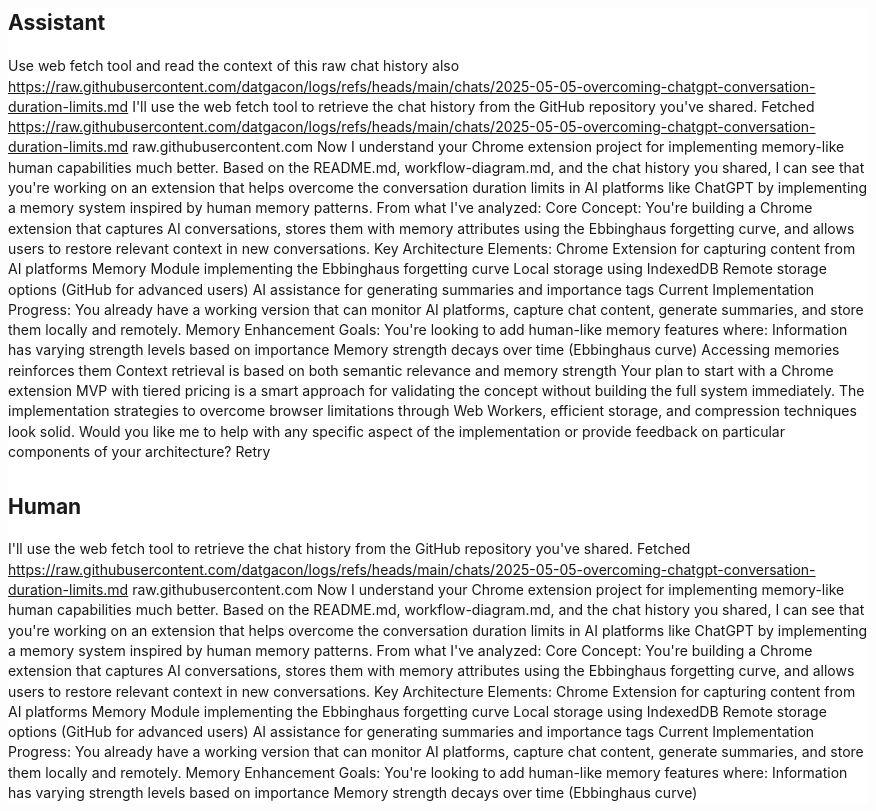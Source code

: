 ## Assistant

Use web fetch tool and read the context of this raw chat history also
https://raw.githubusercontent.com/datgacon/logs/refs/heads/main/chats/2025-05-05-overcoming-chatgpt-conversation-duration-limits.md
I'll use the web fetch tool to retrieve the chat history from the GitHub repository you've shared.
Fetched https://raw.githubusercontent.com/datgacon/logs/refs/heads/main/chats/2025-05-05-overcoming-chatgpt-conversation-duration-limits.md
raw.githubusercontent.com
Now I understand your Chrome extension project for implementing memory-like human capabilities much better. Based on the README.md, workflow-diagram.md, and the chat history you shared, I can see that you're working on an extension that helps overcome the conversation duration limits in AI platforms like ChatGPT by implementing a memory system inspired by human memory patterns.
From what I've analyzed:
Core Concept: You're building a Chrome extension that captures AI conversations, stores them with memory attributes using the Ebbinghaus forgetting curve, and allows users to restore relevant context in new conversations.
Key Architecture Elements:
Chrome Extension for capturing content from AI platforms
Memory Module implementing the Ebbinghaus forgetting curve
Local storage using IndexedDB
Remote storage options (GitHub for advanced users)
AI assistance for generating summaries and importance tags
Current Implementation Progress: You already have a working version that can monitor AI platforms, capture chat content, generate summaries, and store them locally and remotely.
Memory Enhancement Goals: You're looking to add human-like memory features where:
Information has varying strength levels based on importance
Memory strength decays over time (Ebbinghaus curve)
Accessing memories reinforces them
Context retrieval is based on both semantic relevance and memory strength
Your plan to start with a Chrome extension MVP with tiered pricing is a smart approach for validating the concept without building the full system immediately. The implementation strategies to overcome browser limitations through Web Workers, efficient storage, and compression techniques look solid.
Would you like me to help with any specific aspect of the implementation or provide feedback on particular components of your architecture?
Retry

## Human

I'll use the web fetch tool to retrieve the chat history from the GitHub repository you've shared.
Fetched https://raw.githubusercontent.com/datgacon/logs/refs/heads/main/chats/2025-05-05-overcoming-chatgpt-conversation-duration-limits.md
raw.githubusercontent.com
Now I understand your Chrome extension project for implementing memory-like human capabilities much better. Based on the README.md, workflow-diagram.md, and the chat history you shared, I can see that you're working on an extension that helps overcome the conversation duration limits in AI platforms like ChatGPT by implementing a memory system inspired by human memory patterns.
From what I've analyzed:
Core Concept: You're building a Chrome extension that captures AI conversations, stores them with memory attributes using the Ebbinghaus forgetting curve, and allows users to restore relevant context in new conversations.
Key Architecture Elements:
Chrome Extension for capturing content from AI platforms
Memory Module implementing the Ebbinghaus forgetting curve
Local storage using IndexedDB
Remote storage options (GitHub for advanced users)
AI assistance for generating summaries and importance tags
Current Implementation Progress: You already have a working version that can monitor AI platforms, capture chat content, generate summaries, and store them locally and remotely.
Memory Enhancement Goals: You're looking to add human-like memory features where:
Information has varying strength levels based on importance
Memory strength decays over time (Ebbinghaus curve)